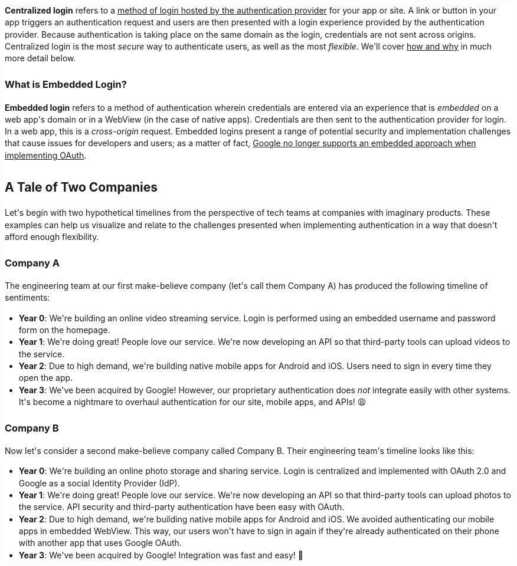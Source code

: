 **Centralized login** refers to a [method of login hosted by the authentication provider](https://auth0.com/docs/hosted-pages/login) for your app or site. A link or button in your app triggers an authentication request and users are then presented with a login experience provided by the authentication provider. Because authentication is taking place on the same domain as the login, credentials are not sent across origins. Centralized login is the most _secure_ way to authenticate users, as well as the most _flexible_. We'll cover <a href="#why-use-centralized-login" target="_self">how and why</a> in much more detail below.

### What is Embedded Login?

**Embedded login** refers to a method of authentication wherein credentials are entered via an experience that is _embedded_ on a web app's domain or in a WebView (in the case of native apps). Credentials are then sent to the authentication provider for login. In a web app, this is a _cross-origin_ request. Embedded logins present a range of potential security and implementation challenges that cause issues for developers and users; as a matter of fact, [Google no longer supports an embedded approach when implementing OAuth](https://developers.googleblog.com/2016/08/modernizing-oauth-interactions-in-native-apps.html).

## A Tale of Two Companies

Let's begin with two hypothetical timelines from the perspective of tech teams at companies with imaginary products. These examples can help us visualize and relate to the challenges presented when implementing authentication in a way that doesn't afford enough flexibility.

### Company A

The engineering team at our first make-believe company (let's call them Company A) has produced the following timeline of sentiments:

* **Year 0**: We're building an online video streaming service. Login is performed using an embedded username and password form on the homepage.
* **Year 1**: We're doing great! People love our service. We're now developing an API so that third-party tools can upload videos to the service.
* **Year 2**: Due to high demand, we're building native mobile apps for Android and iOS. Users need to sign in every time they open the app.
* **Year 3**: We've been acquired by Google! However, our proprietary authentication does _not_ integrate easily with other systems. It's become a nightmare to overhaul authentication for our site, mobile apps, and APIs! 😩

### Company B

Now let's consider a second make-believe company called Company B. Their engineering team's timeline looks like this:

* **Year 0**: We're building an online photo storage and sharing service. Login is centralized and implemented with OAuth 2.0 and Google as a social Identity Provider (IdP).
* **Year 1**: We're doing great! People love our service. We're now developing an API so that third-party tools can upload photos to the service. API security and third-party authentication have been easy with OAuth.
* **Year 2**: Due to high demand, we're building native mobile apps for Android and iOS. We avoided authenticating our mobile apps in embedded WebView. This way, our users won't have to sign in again if they're already authenticated on their phone with another app that uses Google OAuth.
* **Year 3**: We've been acquired by Google! Integration was fast and easy! 🎉
